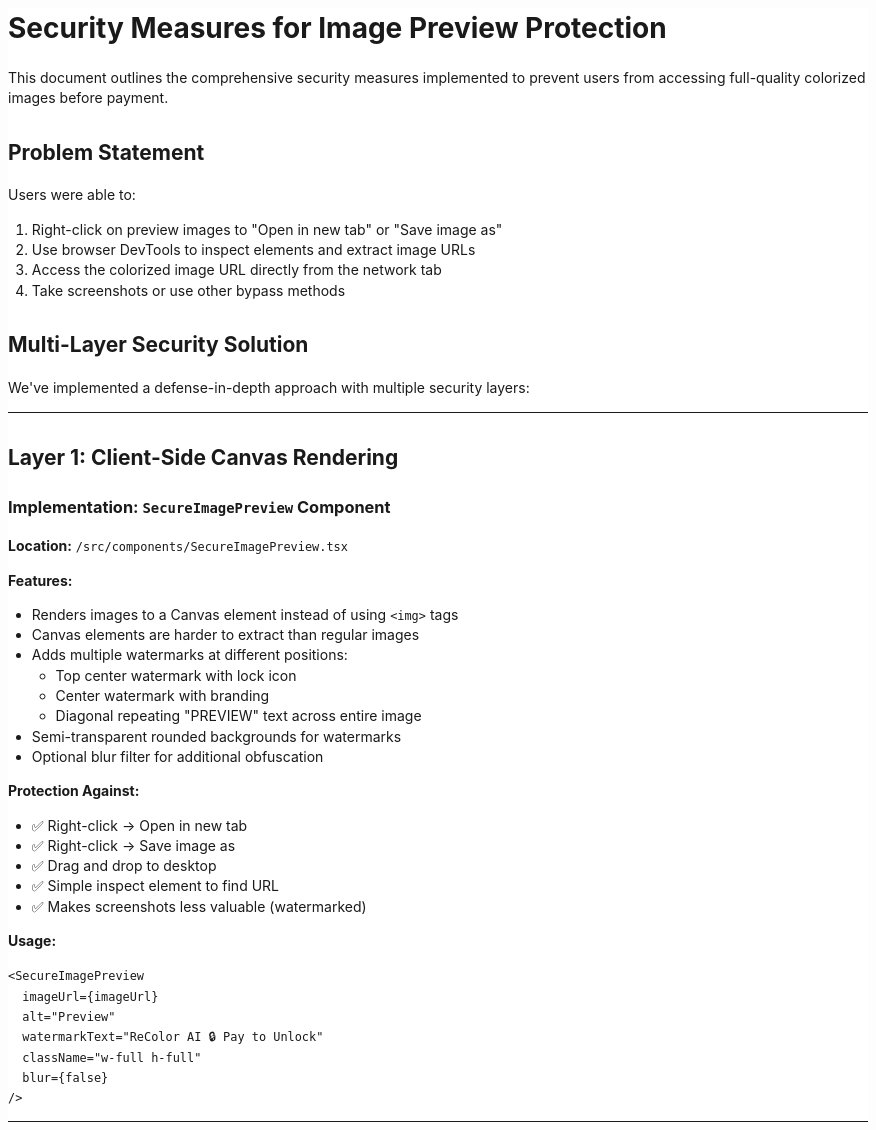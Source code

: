 # Security Measures for Image Preview Protection

This document outlines the comprehensive security measures implemented to prevent users from accessing full-quality colorized images before payment.

## Problem Statement

Users were able to:
1. Right-click on preview images to "Open in new tab" or "Save image as"
2. Use browser DevTools to inspect elements and extract image URLs
3. Access the colorized image URL directly from the network tab
4. Take screenshots or use other bypass methods

## Multi-Layer Security Solution

We've implemented a defense-in-depth approach with multiple security layers:

---

## Layer 1: Client-Side Canvas Rendering

### Implementation: `SecureImagePreview` Component

**Location:** `/src/components/SecureImagePreview.tsx`

**Features:**
- Renders images to a Canvas element instead of using `<img>` tags
- Canvas elements are harder to extract than regular images
- Adds multiple watermarks at different positions:
  - Top center watermark with lock icon
  - Center watermark with branding
  - Diagonal repeating "PREVIEW" text across entire image
- Semi-transparent rounded backgrounds for watermarks
- Optional blur filter for additional obfuscation

**Protection Against:**
- ✅ Right-click → Open in new tab
- ✅ Right-click → Save image as
- ✅ Drag and drop to desktop
- ✅ Simple inspect element to find URL
- ✅ Makes screenshots less valuable (watermarked)

**Usage:**
```tsx
<SecureImagePreview
  imageUrl={imageUrl}
  alt="Preview"
  watermarkText="ReColor AI 🔒 Pay to Unlock"
  className="w-full h-full"
  blur={false}
/>
```

---